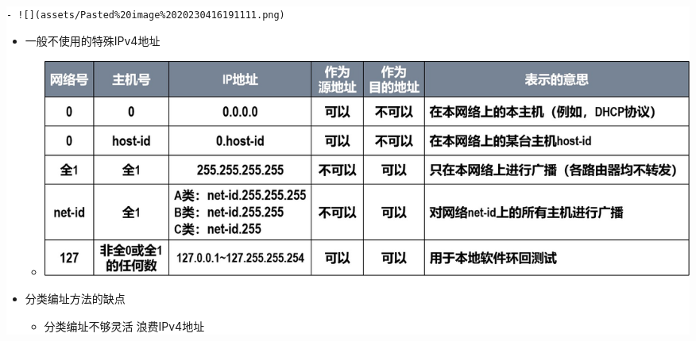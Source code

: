 
	- ![](assets/Pasted%20image%2020230416191111.png)

- 一般不使用的特殊IPv4地址
	- ![](assets/Pasted%20image%2020230416191250.jpg)

- 分类编址方法的缺点
	
	-  分类编址不够灵活 浪费IPv4地址